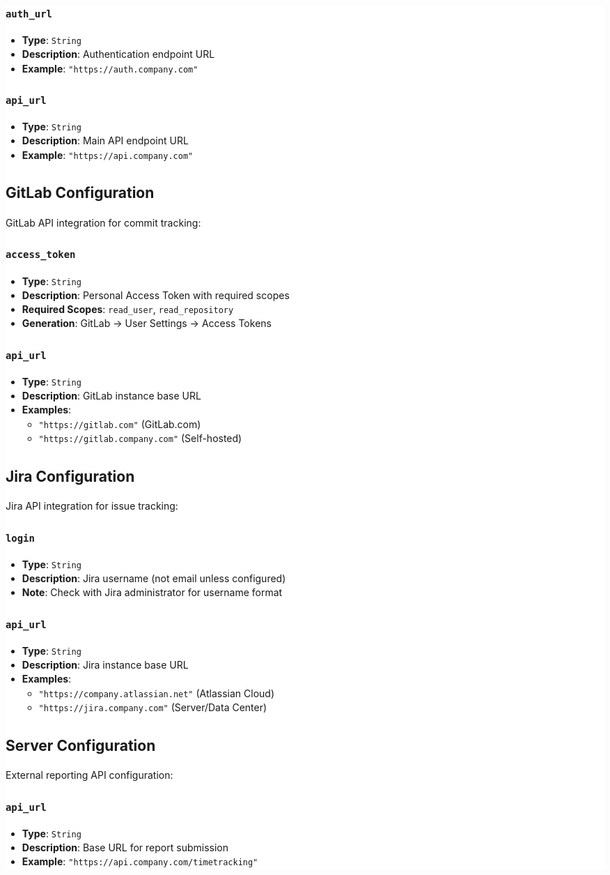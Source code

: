 ### `auth_url`
- **Type**: `String`
- **Description**: Authentication endpoint URL
- **Example**: `"https://auth.company.com"`

### `api_url`
- **Type**: `String`
- **Description**: Main API endpoint URL
- **Example**: `"https://api.company.com"`

## GitLab Configuration

GitLab API integration for commit tracking:

### `access_token`
- **Type**: `String`
- **Description**: Personal Access Token with required scopes
- **Required Scopes**: `read_user`, `read_repository`
- **Generation**: GitLab → User Settings → Access Tokens

### `api_url`
- **Type**: `String`
- **Description**: GitLab instance base URL
- **Examples**:
  - `"https://gitlab.com"` (GitLab.com)
  - `"https://gitlab.company.com"` (Self-hosted)

## Jira Configuration

Jira API integration for issue tracking:

### `login`
- **Type**: `String`
- **Description**: Jira username (not email unless configured)
- **Note**: Check with Jira administrator for username format

### `api_url`
- **Type**: `String`
- **Description**: Jira instance base URL
- **Examples**:
  - `"https://company.atlassian.net"` (Atlassian Cloud)
  - `"https://jira.company.com"` (Server/Data Center)

## Server Configuration

External reporting API configuration:

### `api_url`
- **Type**: `String`
- **Description**: Base URL for report submission
- **Example**: `"https://api.company.com/timetracking"`
